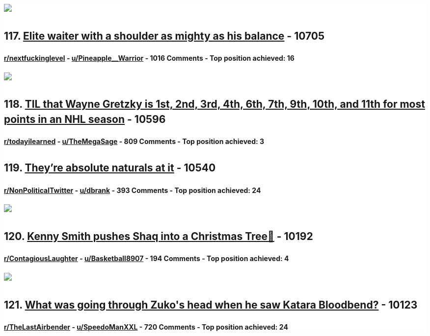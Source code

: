 <a href="https://i.redd.it/t3tmroqixe4a1.jpg"><img src="https://b.thumbs.redditmedia.com/Z4nGBr3DZzyr6-m1jAgcJmZQwtPFEow5UGvPGdVrA8E.jpg"></img></a>

## 117. [Elite waiter with a shoulder as mighty as his balance](http://reddit.com/r/nextfuckinglevel/comments/zemyga/elite_waiter_with_a_shoulder_as_mighty_as_his/) - 10705
#### [r/nextfuckinglevel](http://reddit.com/r/nextfuckinglevel) - [u/Pineapple__Warrior](http://reddit.com/u/Pineapple__Warrior) - 1016 Comments - Top position achieved: 16

<a href="https://v.redd.it/jtmfisgrue4a1"><img src="https://b.thumbs.redditmedia.com/-wV_hKoeydpTcOkt5R029q3UYrkqEiYfeHV3m3F7hcQ.jpg"></img></a>

## 118. [TIL that Wayne Gretzky is 1st, 2nd, 3rd, 4th, 6th, 7th, 9th, 10th, and 11th for most points in an NHL season](http://reddit.com/r/todayilearned/comments/zep1l3/til_that_wayne_gretzky_is_1st_2nd_3rd_4th_6th_7th/) - 10596
#### [r/todayilearned](http://reddit.com/r/todayilearned) - [u/TheMegaSage](http://reddit.com/u/TheMegaSage) - 809 Comments - Top position achieved: 3

## 119. [They’re absolute naturals at it](http://reddit.com/r/NonPoliticalTwitter/comments/zdqhdo/theyre_absolute_naturals_at_it/) - 10540
#### [r/NonPoliticalTwitter](http://reddit.com/r/NonPoliticalTwitter) - [u/dbrank](http://reddit.com/u/dbrank) - 393 Comments - Top position achieved: 24

<a href="https://i.imgur.com/BR5jd8k.jpg"><img src="https://b.thumbs.redditmedia.com/giQmeZEOpmqPDF_zp2_DYUy7LyQiFHl3C-UYm6ORviw.jpg"></img></a>

## 120. [Kenny Smith pushes Shaq into a Christmas Tree🤣](http://reddit.com/r/ContagiousLaughter/comments/zepbfe/kenny_smith_pushes_shaq_into_a_christmas_tree/) - 10192
#### [r/ContagiousLaughter](http://reddit.com/r/ContagiousLaughter) - [u/Basketball8907](http://reddit.com/u/Basketball8907) - 194 Comments - Top position achieved: 4

<a href="https://v.redd.it/3tnf242zef4a1"><img src="https://a.thumbs.redditmedia.com/erF4gGlt-GJllQAv_8m3fLtVQzVfE0lX23aG-blPb48.jpg"></img></a>

## 121. [What was going through Zuko's head when he saw Katara Bloodbend?](http://reddit.com/r/TheLastAirbender/comments/ze675a/what_was_going_through_zukos_head_when_he_saw/) - 10123
#### [r/TheLastAirbender](http://reddit.com/r/TheLastAirbender) - [u/SpeedoManXXL](http://reddit.com/u/SpeedoManXXL) - 720 Comments - Top position achieved: 24

